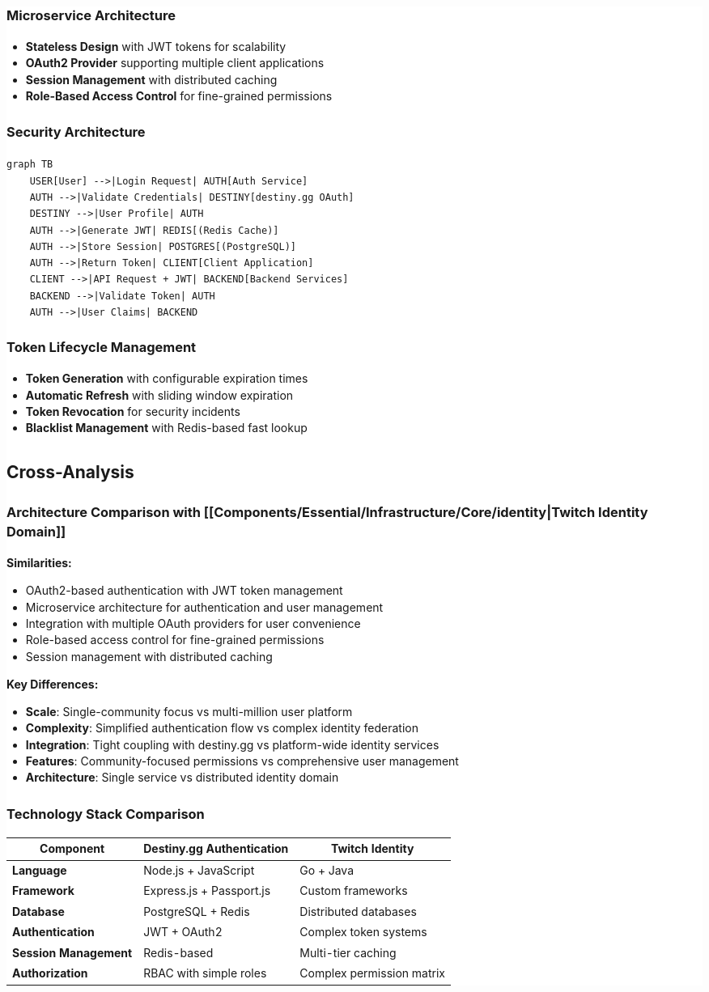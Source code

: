 ### Microservice Architecture
- **Stateless Design** with JWT tokens for scalability
- **OAuth2 Provider** supporting multiple client applications
- **Session Management** with distributed caching
- **Role-Based Access Control** for fine-grained permissions

### Security Architecture
```mermaid
graph TB
    USER[User] -->|Login Request| AUTH[Auth Service]
    AUTH -->|Validate Credentials| DESTINY[destiny.gg OAuth]
    DESTINY -->|User Profile| AUTH
    AUTH -->|Generate JWT| REDIS[(Redis Cache)]
    AUTH -->|Store Session| POSTGRES[(PostgreSQL)]
    AUTH -->|Return Token| CLIENT[Client Application]
    CLIENT -->|API Request + JWT| BACKEND[Backend Services]
    BACKEND -->|Validate Token| AUTH
    AUTH -->|User Claims| BACKEND
```

### Token Lifecycle Management
- **Token Generation** with configurable expiration times
- **Automatic Refresh** with sliding window expiration
- **Token Revocation** for security incidents
- **Blacklist Management** with Redis-based fast lookup

## Cross-Analysis

### Architecture Comparison with [[Components/Essential/Infrastructure/Core/identity|Twitch Identity Domain]]

**Similarities:**
- OAuth2-based authentication with JWT token management
- Microservice architecture for authentication and user management
- Integration with multiple OAuth providers for user convenience
- Role-based access control for fine-grained permissions
- Session management with distributed caching

**Key Differences:**
- **Scale**: Single-community focus vs multi-million user platform
- **Complexity**: Simplified authentication flow vs complex identity federation
- **Integration**: Tight coupling with destiny.gg vs platform-wide identity services
- **Features**: Community-focused permissions vs comprehensive user management
- **Architecture**: Single service vs distributed identity domain

### Technology Stack Comparison

| Component | Destiny.gg Authentication | Twitch Identity |
|-----------|---------------------------|-----------------|
| **Language** | Node.js + JavaScript | Go + Java |
| **Framework** | Express.js + Passport.js | Custom frameworks |
| **Database** | PostgreSQL + Redis | Distributed databases |
| **Authentication** | JWT + OAuth2 | Complex token systems |
| **Session Management** | Redis-based | Multi-tier caching |
| **Authorization** | RBAC with simple roles | Complex permission matrix |
